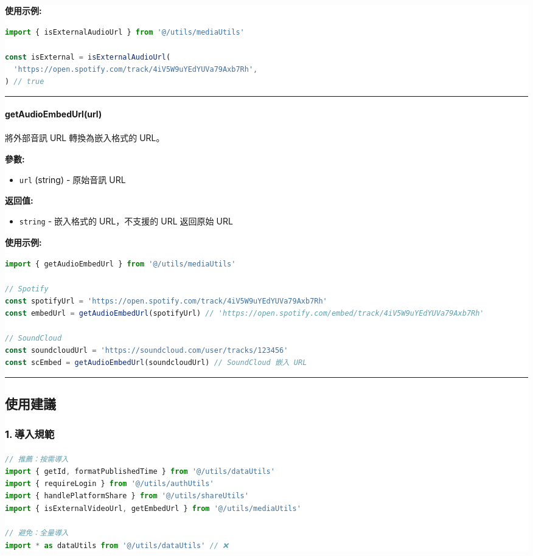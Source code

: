 **使用示例:**

```javascript
import { isExternalAudioUrl } from '@/utils/mediaUtils'

const isExternal = isExternalAudioUrl(
  'https://open.spotify.com/track/4iV5W9uYEdYUVa79Axb7Rh',
) // true
```

---

#### getAudioEmbedUrl(url)

將外部音訊 URL 轉換為嵌入格式的 URL。

**參數:**

- `url` (string) - 原始音訊 URL

**返回值:**

- `string` - 嵌入格式的 URL，不支援的 URL 返回原始 URL

**使用示例:**

```javascript
import { getAudioEmbedUrl } from '@/utils/mediaUtils'

// Spotify
const spotifyUrl = 'https://open.spotify.com/track/4iV5W9uYEdYUVa79Axb7Rh'
const embedUrl = getAudioEmbedUrl(spotifyUrl) // 'https://open.spotify.com/embed/track/4iV5W9uYEdYUVa79Axb7Rh'

// SoundCloud
const soundcloudUrl = 'https://soundcloud.com/user/tracks/123456'
const scEmbed = getAudioEmbedUrl(soundcloudUrl) // SoundCloud 嵌入 URL
```

---

## 使用建議

### 1. 導入規範

```javascript
// 推薦：按需導入
import { getId, formatPublishedTime } from '@/utils/dataUtils'
import { requireLogin } from '@/utils/authUtils'
import { handlePlatformShare } from '@/utils/shareUtils'
import { isExternalVideoUrl, getEmbedUrl } from '@/utils/mediaUtils'

// 避免：全量導入
import * as dataUtils from '@/utils/dataUtils' // ❌
```
